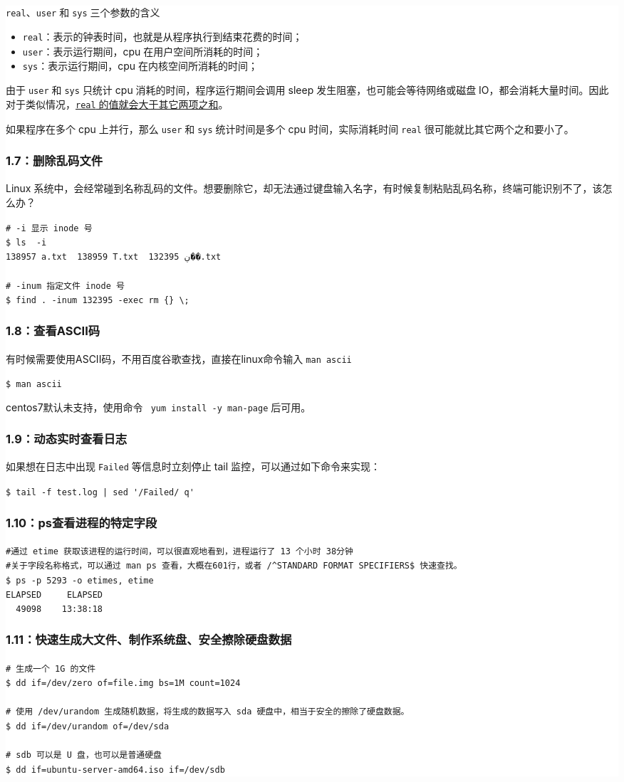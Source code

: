 `real`、`user`  和  `sys`  三个参数的含义

- `real`：表示的钟表时间，也就是从程序执行到结束花费的时间；
- `user`：表示运行期间，cpu 在用户空间所消耗的时间；
- `sys`：表示运行期间，cpu 在内核空间所消耗的时间；

由于 `user` 和 `sys` 只统计 cpu 消耗的时间，程序运行期间会调用 sleep 发生阻塞，也可能会等待网络或磁盘 IO，都会消耗大量时间。因此对于类似情况，<u>`real` 的值就会大于其它两项之和</u>。

如果程序在多个 cpu 上并行，那么 `user` 和 `sys` 统计时间是多个 cpu 时间，实际消耗时间 `real` 很可能就比其它两个之和要小了。

### 1.7：删除乱码文件

Linux 系统中，会经常碰到名称乱码的文件。想要删除它，却无法通过键盘输入名字，有时候复制粘贴乱码名称，终端可能识别不了，该怎么办？

```shell
# -i 显示 inode 号
$ ls  -i
138957 a.txt  138959 T.txt  132395 ڹ��.txt

# -inum 指定文件 inode 号
$ find . -inum 132395 -exec rm {} \;
```

### 1.8：查看ASCII码

有时候需要使用ASCII码，不用百度谷歌查找，直接在linux命令输入 `man ascii` 

```shell
$ man ascii
```

centos7默认未支持，使用命令  ` yum install -y man-page`  后可用。

### 1.9：动态实时查看日志

如果想在日志中出现 `Failed` 等信息时立刻停止 tail 监控，可以通过如下命令来实现：

```shell
$ tail -f test.log | sed '/Failed/ q'
```

### 1.10：ps查看进程的特定字段

```shell
#通过 etime 获取该进程的运行时间，可以很直观地看到，进程运行了 13 个小时 38分钟
#关于字段名称格式，可以通过 man ps 查看，大概在601行，或者 /^STANDARD FORMAT SPECIFIERS$ 快速查找。
$ ps -p 5293 -o etimes, etime
ELAPSED     ELAPSED
  49098    13:38:18
```

### 1.11：快速生成大文件、制作系统盘、安全擦除硬盘数据

```shell
# 生成一个 1G 的文件
$ dd if=/dev/zero of=file.img bs=1M count=1024

# 使用 /dev/urandom 生成随机数据，将生成的数据写入 sda 硬盘中，相当于安全的擦除了硬盘数据。
$ dd if=/dev/urandom of=/dev/sda

# sdb 可以是 U 盘，也可以是普通硬盘
$ dd if=ubuntu-server-amd64.iso if=/dev/sdb
```

